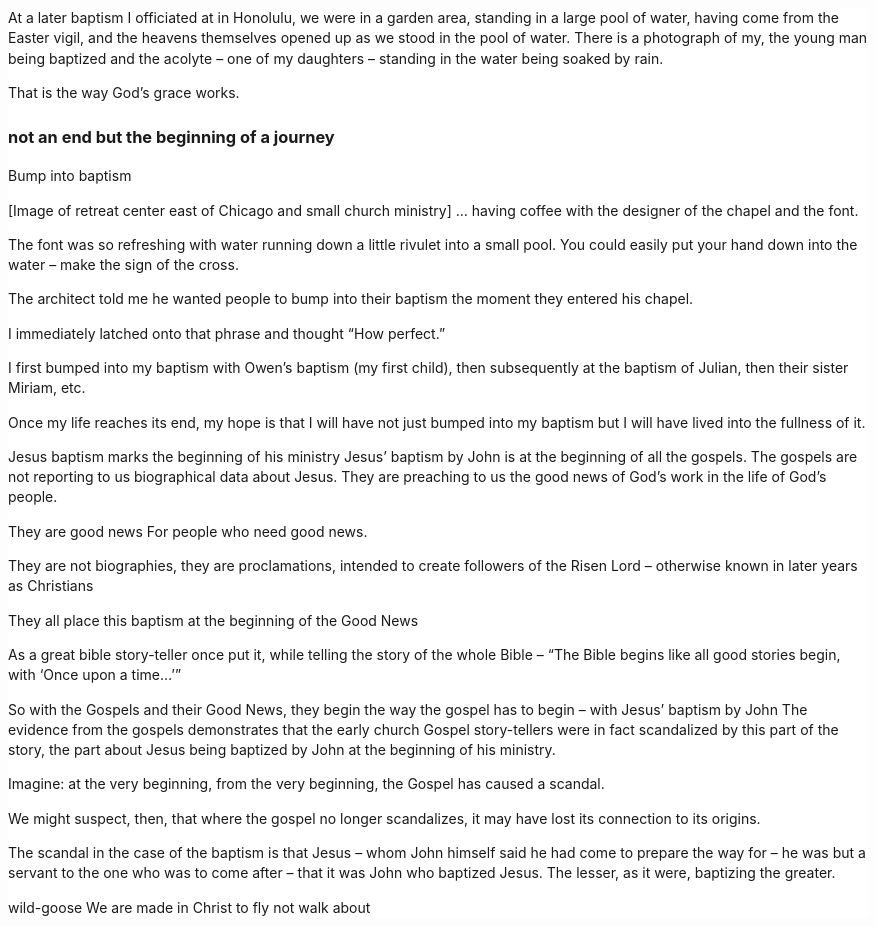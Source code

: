 At a later baptism I officiated at in Honolulu, we were in a garden area, standing in a large pool of water, having come from the Easter vigil, and the heavens themselves opened up as we stood in the pool of water. There is a photograph of my, the young man being baptized and the acolyte – one of my daughters – standing in the water being soaked by rain.

That is the way God’s grace works.

### not an end but the beginning of a journey
Bump into baptism

[Image of retreat center east of Chicago and small church ministry] … having coffee with the designer of the chapel and the font.

The font was so refreshing with water running down a little rivulet into a small pool. You could easily put your hand down into the water – make the sign of the cross.

The architect told me he wanted people to bump into their baptism the moment they entered his chapel.

I immediately latched onto that phrase and thought “How perfect.”

I first bumped into my baptism with Owen’s baptism (my first child), then subsequently at the baptism of Julian, then their sister Miriam, etc.

Once my life reaches its end, my hope is that I will have not just bumped into my baptism but I will have lived into the fullness of it.

Jesus baptism marks the beginning of his ministry
Jesus’ baptism by John is at the beginning of all the gospels. The gospels are not reporting to us biographical data about Jesus. They are preaching to us the good news of God’s work in the life of God’s people.

They are good news For people who need good news.

They are not biographies, they are proclamations, intended to create followers of the Risen Lord – otherwise known in later years as Christians

They all place this baptism at the beginning of the Good News

As a great bible story-teller once put it, while telling the story of the whole Bible – “The Bible begins like all good stories begin, with ‘Once upon a time…’”

So with the Gospels and their Good News, they begin the way the gospel has to begin – with Jesus’ baptism by John The evidence from the gospels demonstrates that the early church Gospel story-tellers were in fact scandalized by this part of the story, the part about Jesus being baptized by John at the beginning of his ministry.

Imagine: at the very beginning, from the very beginning, the Gospel has caused a scandal.

We might suspect, then, that where the gospel no longer scandalizes, it may have lost its connection to its origins.

The scandal in the case of the baptism is that Jesus – whom John himself said he had come to prepare the way for – he was but a servant to the one who was to come after – that it was John who baptized Jesus. The lesser, as it were, baptizing the greater.

wild-goose
We are made in Christ to fly not walk about
